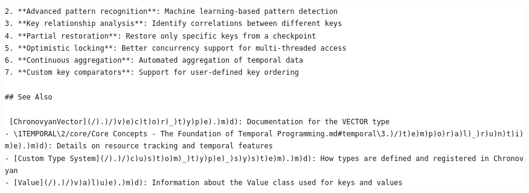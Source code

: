 ```text
2. **Advanced pattern recognition**: Machine learning-based pattern detection
3. **Key relationship analysis**: Identify correlations between different keys
4. **Partial restoration**: Restore only specific keys from a checkpoint
5. **Optimistic locking**: Better concurrency support for multi-threaded access
6. **Continuous aggregation**: Automated aggregation of temporal data
7. **Custom key comparators**: Support for user-defined key ordering

## See Also

 [ChronovyanVector](/).)/)v)e)c)t)o)r)_)t)y)p)e).)m)d): Documentation for the VECTOR type
- \1TEMPORAL\2/core/Core Concepts - The Foundation of Temporal Programming.md#temporal\3.)/)t)e)m)p)o)r)a)l)_)r)u)n)t)i)m)e).)m)d): Details on resource tracking and temporal features
- [Custom Type System](/).)/)c)u)s)t)o)m)_)t)y)p)e)_)s)y)s)t)e)m).)m)d): How types are defined and registered in Chronovyan
- [Value](/).)/)v)a)l)u)e).)m)d): Information about the Value class used for keys and values